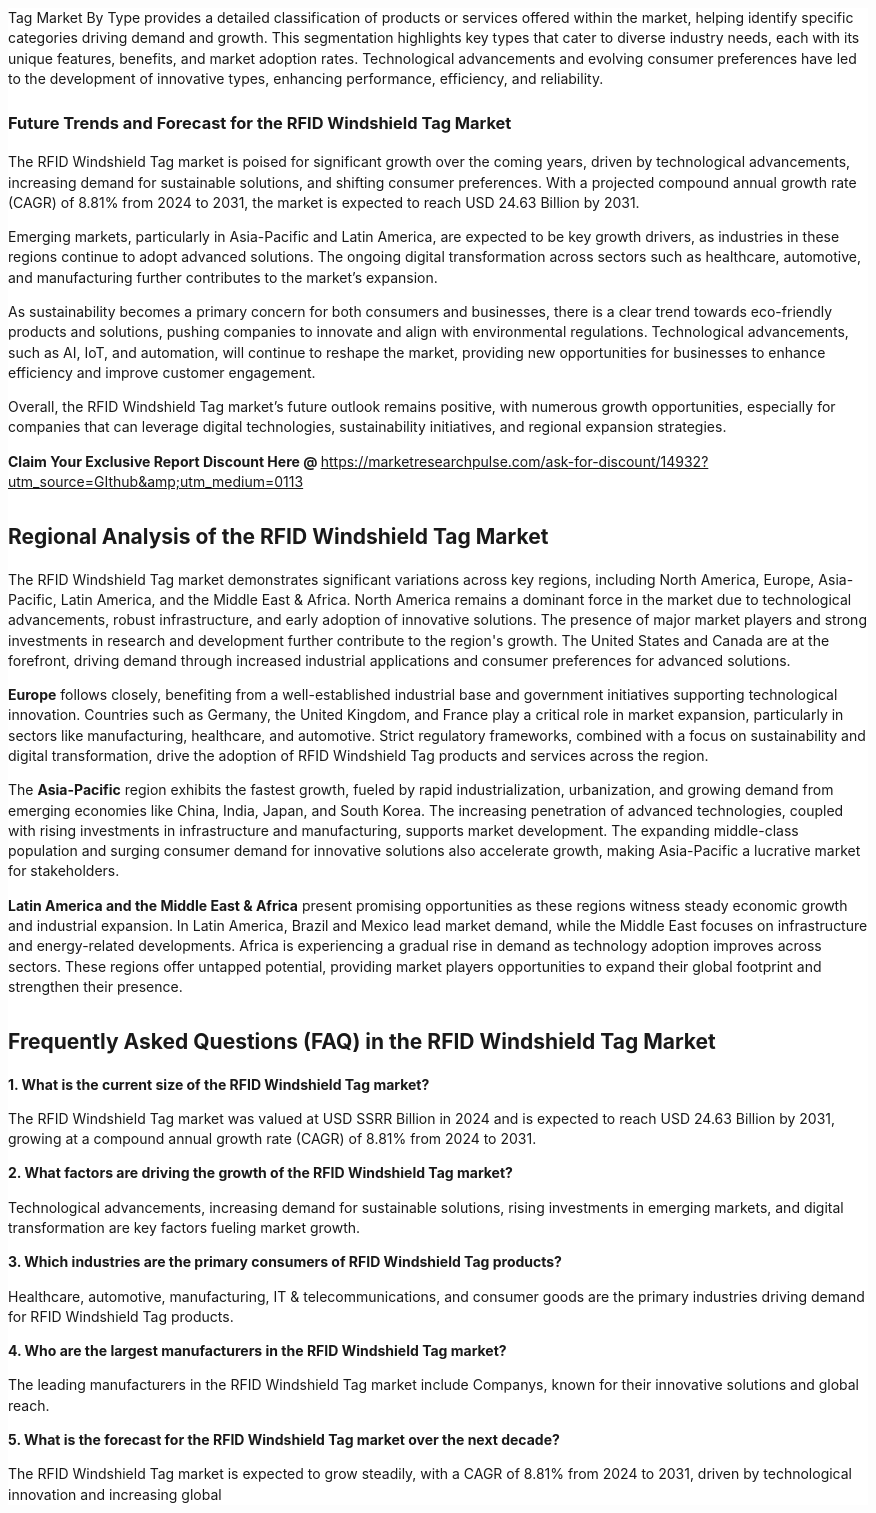 Tag Market By Type provides a detailed classification of products or services offered within the market, helping identify specific categories driving demand and growth. This segmentation highlights key types that cater to diverse industry needs, each with its unique features, benefits, and market adoption rates. Technological advancements and evolving consumer preferences have led to the development of innovative types, enhancing performance, efficiency, and reliability.</p><h3>Future Trends and Forecast for the RFID Windshield Tag Market</h3><p>The RFID Windshield Tag market is poised for significant growth over the coming years, driven by technological advancements, increasing demand for sustainable solutions, and shifting consumer preferences. With a projected compound annual growth rate (CAGR) of 8.81% from 2024 to 2031, the market is expected to reach USD 24.63 Billion by 2031.</p><p>Emerging markets, particularly in Asia-Pacific and Latin America, are expected to be key growth drivers, as industries in these regions continue to adopt advanced solutions. The ongoing digital transformation across sectors such as healthcare, automotive, and manufacturing further contributes to the market&rsquo;s expansion.</p><p>As sustainability becomes a primary concern for both consumers and businesses, there is a clear trend towards eco-friendly products and solutions, pushing companies to innovate and align with environmental regulations. Technological advancements, such as AI, IoT, and automation, will continue to reshape the market, providing new opportunities for businesses to enhance efficiency and improve customer engagement.</p><p>Overall, the RFID Windshield Tag market&rsquo;s future outlook remains positive, with numerous growth opportunities, especially for companies that can leverage digital technologies, sustainability initiatives, and regional expansion strategies.</p><p><strong>Claim Your Exclusive Report Discount Here @ </strong><a href="https://marketresearchpulse.com/ask-for-discount/14932?utm_source=GIthub&amp;utm_medium=0113">https://marketresearchpulse.com/ask-for-discount/14932?utm_source=GIthub&amp;utm_medium=0113</a></p><h2><strong>Regional Analysis of the RFID Windshield Tag Market</strong></h2><p>The RFID Windshield Tag market demonstrates significant variations across key regions, including North America, Europe, Asia-Pacific, Latin America, and the Middle East &amp; Africa. North America remains a dominant force in the market due to technological advancements, robust infrastructure, and early adoption of innovative solutions. The presence of major market players and strong investments in research and development further contribute to the region's growth. The United States and Canada are at the forefront, driving demand through increased industrial applications and consumer preferences for advanced solutions.</p><p><strong>Europe</strong> follows closely, benefiting from a well-established industrial base and government initiatives supporting technological innovation. Countries such as Germany, the United Kingdom, and France play a critical role in market expansion, particularly in sectors like manufacturing, healthcare, and automotive. Strict regulatory frameworks, combined with a focus on sustainability and digital transformation, drive the adoption of RFID Windshield Tag products and services across the region.</p><p>The <strong>Asia-Pacific</strong> region exhibits the fastest growth, fueled by rapid industrialization, urbanization, and growing demand from emerging economies like China, India, Japan, and South Korea. The increasing penetration of advanced technologies, coupled with rising investments in infrastructure and manufacturing, supports market development. The expanding middle-class population and surging consumer demand for innovative solutions also accelerate growth, making Asia-Pacific a lucrative market for stakeholders.</p><p><strong>Latin America and the Middle East &amp; Africa</strong> present promising opportunities as these regions witness steady economic growth and industrial expansion. In Latin America, Brazil and Mexico lead market demand, while the Middle East focuses on infrastructure and energy-related developments. Africa is experiencing a gradual rise in demand as technology adoption improves across sectors. These regions offer untapped potential, providing market players opportunities to expand their global footprint and strengthen their presence.</p><h2><strong>Frequently Asked Questions (FAQ) in the RFID Windshield Tag Market</strong></h2><p><strong>1. What is the current size of the RFID Windshield Tag market?</strong></p><p>The RFID Windshield Tag market was valued at USD SSRR Billion in 2024 and is expected to reach USD 24.63 Billion by 2031, growing at a compound annual growth rate (CAGR) of 8.81% from 2024 to 2031.</p><p><strong>2. What factors are driving the growth of the RFID Windshield Tag market?</strong></p><p>Technological advancements, increasing demand for sustainable solutions, rising investments in emerging markets, and digital transformation are key factors fueling market growth.</p><p><strong>3. Which industries are the primary consumers of RFID Windshield Tag products?</strong></p><p>Healthcare, automotive, manufacturing, IT &amp; telecommunications, and consumer goods are the primary industries driving demand for RFID Windshield Tag products.</p><p><strong>4. Who are the largest manufacturers in the RFID Windshield Tag market?</strong></p><p>The leading manufacturers in the RFID Windshield Tag market include Companys, known for their innovative solutions and global reach.</p><p><strong>5. What is the forecast for the RFID Windshield Tag market over the next decade?</strong></p><p>The RFID Windshield Tag market is expected to grow steadily, with a CAGR of 8.81% from 2024 to 2031, driven by technological innovation and increasing global